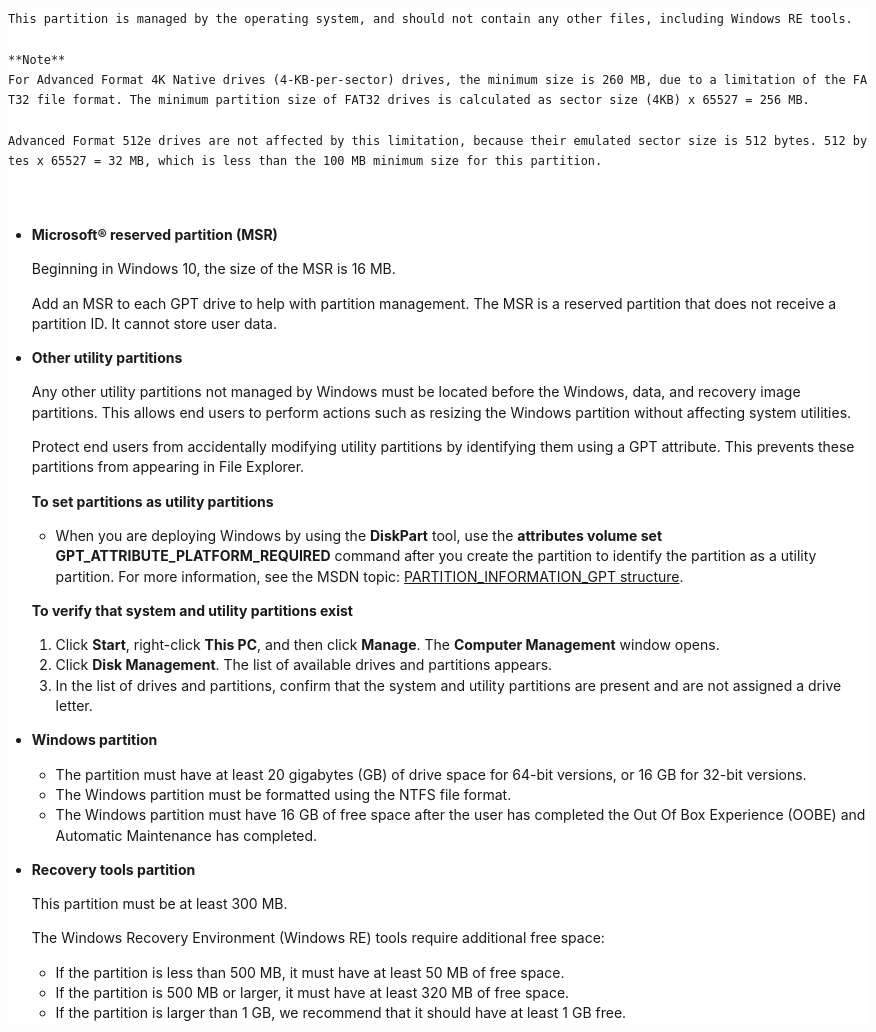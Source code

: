     This partition is managed by the operating system, and should not contain any other files, including Windows RE tools.

    **Note**  
    For Advanced Format 4K Native drives (4-KB-per-sector) drives, the minimum size is 260 MB, due to a limitation of the FAT32 file format. The minimum partition size of FAT32 drives is calculated as sector size (4KB) x 65527 = 256 MB.

    Advanced Format 512e drives are not affected by this limitation, because their emulated sector size is 512 bytes. 512 bytes x 65527 = 32 MB, which is less than the 100 MB minimum size for this partition.

     

-   **Microsoft® reserved partition (MSR)**

    Beginning in Windows 10, the size of the MSR is 16 MB.

    Add an MSR to each GPT drive to help with partition management. The MSR is a reserved partition that does not receive a partition ID. It cannot store user data.

-   **Other utility partitions**

    Any other utility partitions not managed by Windows must be located before the Windows, data, and recovery image partitions. This allows end users to perform actions such as resizing the Windows partition without affecting system utilities.

    Protect end users from accidentally modifying utility partitions by identifying them using a GPT attribute. This prevents these partitions from appearing in File Explorer.

    **To set partitions as utility partitions**

    -   When you are deploying Windows by using the **DiskPart** tool, use the **attributes volume set GPT\_ATTRIBUTE\_PLATFORM\_REQUIRED** command after you create the partition to identify the partition as a utility partition. For more information, see the MSDN topic: [PARTITION\_INFORMATION\_GPT structure](http://go.microsoft.com/fwlink/p/?linkid=240300).

    **To verify that system and utility partitions exist**

    1.  Click **Start**, right-click **This PC**, and then click **Manage**. The **Computer Management** window opens.
    2.  Click **Disk Management**. The list of available drives and partitions appears.
    3.  In the list of drives and partitions, confirm that the system and utility partitions are present and are not assigned a drive letter.

-   **Windows partition**
    -   The partition must have at least 20 gigabytes (GB) of drive space for 64-bit versions, or 16 GB for 32-bit versions.
    -   The Windows partition must be formatted using the NTFS file format.
    -   The Windows partition must have 16 GB of free space after the user has completed the Out Of Box Experience (OOBE) and Automatic Maintenance has completed.

-   **Recovery tools partition**

    This partition must be at least 300 MB.

    The Windows Recovery Environment (Windows RE) tools require additional free space:
    -   If the partition is less than 500 MB, it must have at least 50 MB of free space.
    -   If the partition is 500 MB or larger, it must have at least 320 MB of free space.
    -   If the partition is larger than 1 GB, we recommend that it should have at least 1 GB free.
    